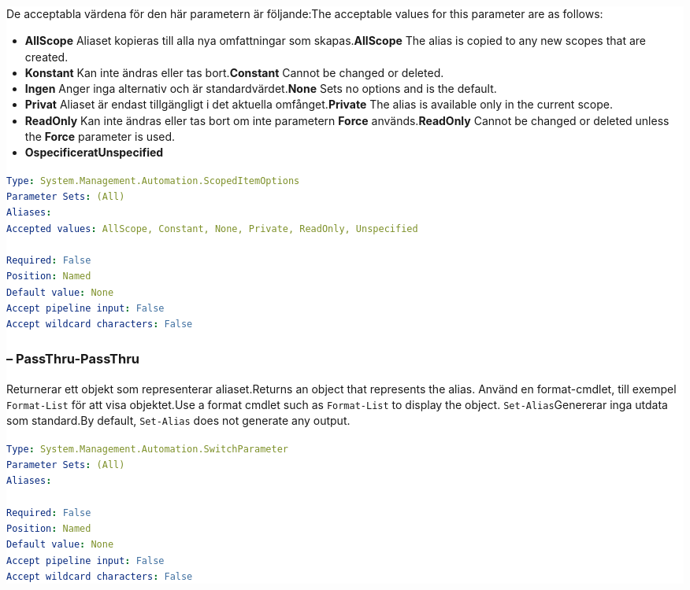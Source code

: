 <span data-ttu-id="d9fea-184">De acceptabla värdena för den här parametern är följande:</span><span class="sxs-lookup"><span data-stu-id="d9fea-184">The acceptable values for this parameter are as follows:</span></span>

- <span data-ttu-id="d9fea-185">**AllScope** Aliaset kopieras till alla nya omfattningar som skapas.</span><span class="sxs-lookup"><span data-stu-id="d9fea-185">**AllScope** The alias is copied to any new scopes that are created.</span></span>
- <span data-ttu-id="d9fea-186">**Konstant** Kan inte ändras eller tas bort.</span><span class="sxs-lookup"><span data-stu-id="d9fea-186">**Constant** Cannot be changed or deleted.</span></span>
- <span data-ttu-id="d9fea-187">**Ingen** Anger inga alternativ och är standardvärdet.</span><span class="sxs-lookup"><span data-stu-id="d9fea-187">**None** Sets no options and is the default.</span></span>
- <span data-ttu-id="d9fea-188">**Privat** Aliaset är endast tillgängligt i det aktuella omfånget.</span><span class="sxs-lookup"><span data-stu-id="d9fea-188">**Private** The alias is available only in the current scope.</span></span>
- <span data-ttu-id="d9fea-189">**ReadOnly** Kan inte ändras eller tas bort om inte parametern **Force** används.</span><span class="sxs-lookup"><span data-stu-id="d9fea-189">**ReadOnly** Cannot be changed or deleted unless the **Force** parameter is used.</span></span>
- <span data-ttu-id="d9fea-190">**Ospecificerat**</span><span class="sxs-lookup"><span data-stu-id="d9fea-190">**Unspecified**</span></span>

```yaml
Type: System.Management.Automation.ScopedItemOptions
Parameter Sets: (All)
Aliases:
Accepted values: AllScope, Constant, None, Private, ReadOnly, Unspecified

Required: False
Position: Named
Default value: None
Accept pipeline input: False
Accept wildcard characters: False
```

### <span data-ttu-id="d9fea-191">– PassThru</span><span class="sxs-lookup"><span data-stu-id="d9fea-191">-PassThru</span></span>

<span data-ttu-id="d9fea-192">Returnerar ett objekt som representerar aliaset.</span><span class="sxs-lookup"><span data-stu-id="d9fea-192">Returns an object that represents the alias.</span></span> <span data-ttu-id="d9fea-193">Använd en format-cmdlet, till exempel `Format-List` för att visa objektet.</span><span class="sxs-lookup"><span data-stu-id="d9fea-193">Use a format cmdlet such as `Format-List` to display the object.</span></span> <span data-ttu-id="d9fea-194">`Set-Alias`Genererar inga utdata som standard.</span><span class="sxs-lookup"><span data-stu-id="d9fea-194">By default, `Set-Alias` does not generate any output.</span></span>

```yaml
Type: System.Management.Automation.SwitchParameter
Parameter Sets: (All)
Aliases:

Required: False
Position: Named
Default value: None
Accept pipeline input: False
Accept wildcard characters: False
```

